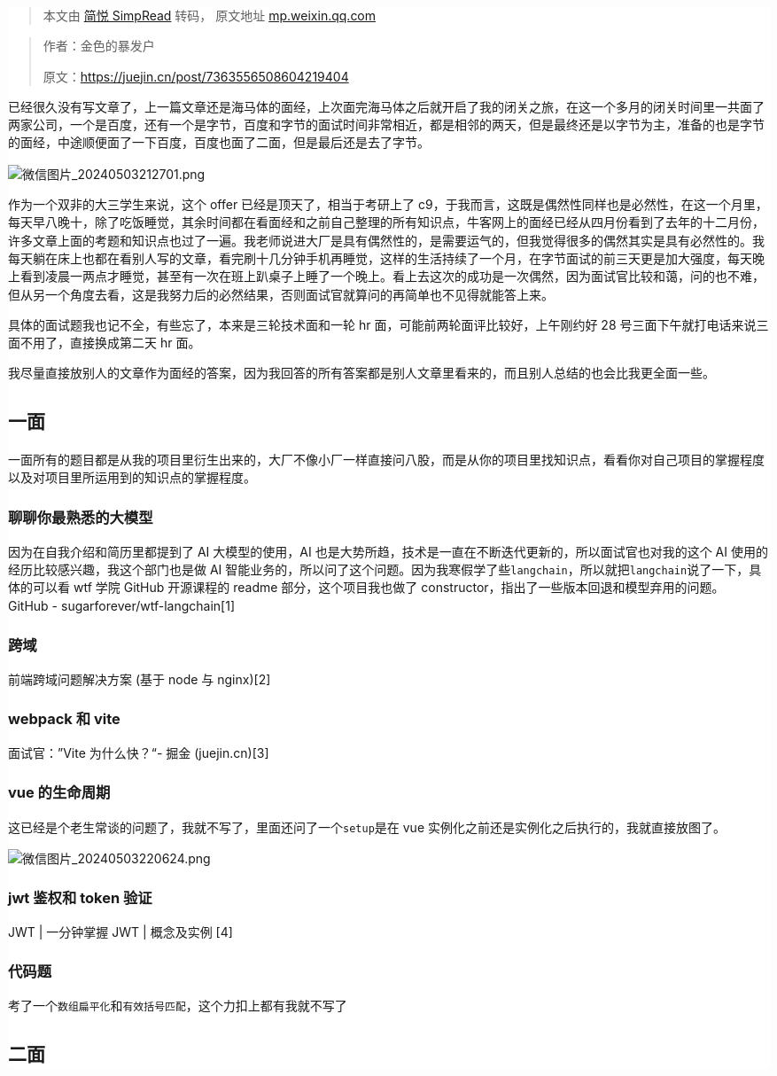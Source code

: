> 本文由 [简悦 SimpRead](http://ksria.com/simpread/) 转码， 原文地址 [mp.weixin.qq.com](https://mp.weixin.qq.com/s/pBOVtJmg-udMkWwoUnUd_g)

> 作者：金色的暴发户
> 
> 原文：https://juejin.cn/post/7363556508604219404

已经很久没有写文章了，上一篇文章还是海马体的面经，上次面完海马体之后就开启了我的闭关之旅，在这一个多月的闭关时间里一共面了两家公司，一个是百度，还有一个是字节，百度和字节的面试时间非常相近，都是相邻的两天，但是最终还是以字节为主，准备的也是字节的面经，中途顺便面了一下百度，百度也面了二面，但是最后还是去了字节。

![](https://mmbiz.qpic.cn/sz_mmbiz_jpg/XP4dRIhZqqXgQKJH0LAs9hIvq3OVra4W3S2n4cNUh9E1BqLP3s1NcuLapWPyZzYRvMObDpic9j8AukWqaWFy8FQ/640?wx_fmt=other&from=appmsg)微信图片_20240503212701.png

作为一个双非的大三学生来说，这个 offer 已经是顶天了，相当于考研上了 c9，于我而言，这既是偶然性同样也是必然性，在这一个月里，每天早八晚十，除了吃饭睡觉，其余时间都在看面经和之前自己整理的所有知识点，牛客网上的面经已经从四月份看到了去年的十二月份，许多文章上面的考题和知识点也过了一遍。我老师说进大厂是具有偶然性的，是需要运气的，但我觉得很多的偶然其实是具有必然性的。我每天躺在床上也都在看别人写的文章，看完刷十几分钟手机再睡觉，这样的生活持续了一个月，在字节面试的前三天更是加大强度，每天晚上看到凌晨一两点才睡觉，甚至有一次在班上趴桌子上睡了一个晚上。看上去这次的成功是一次偶然，因为面试官比较和蔼，问的也不难，但从另一个角度去看，这是我努力后的必然结果，否则面试官就算问的再简单也不见得就能答上来。

具体的面试题我也记不全，有些忘了，本来是三轮技术面和一轮 hr 面，可能前两轮面评比较好，上午刚约好 28 号三面下午就打电话来说三面不用了，直接换成第二天 hr 面。

我尽量直接放别人的文章作为面经的答案，因为我回答的所有答案都是别人文章里看来的，而且别人总结的也会比我更全面一些。

一面
--

一面所有的题目都是从我的项目里衍生出来的，大厂不像小厂一样直接问八股，而是从你的项目里找知识点，看看你对自己项目的掌握程度以及对项目里所运用到的知识点的掌握程度。

### 聊聊你最熟悉的大模型

因为在自我介绍和简历里都提到了 AI 大模型的使用，AI 也是大势所趋，技术是一直在不断迭代更新的，所以面试官也对我的这个 AI 使用的经历比较感兴趣，我这个部门也是做 AI 智能业务的，所以问了这个问题。因为我寒假学了些`langchain`，所以就把`langchain`说了一下，具体的可以看 wtf 学院 GitHub 开源课程的 readme 部分，这个项目我也做了 constructor，指出了一些版本回退和模型弃用的问题。  
GitHub - sugarforever/wtf-langchain[1]

### 跨域

前端跨域问题解决方案 (基于 node 与 nginx)[2]

### webpack 和 vite

面试官：”Vite 为什么快？“- 掘金 (juejin.cn)[3]

### vue 的生命周期

这已经是个老生常谈的问题了，我就不写了，里面还问了一个`setup`是在 vue 实例化之前还是实例化之后执行的，我就直接放图了。

![](https://mmbiz.qpic.cn/sz_mmbiz_jpg/XP4dRIhZqqXgQKJH0LAs9hIvq3OVra4WrYrnGDBGzL86QjWG0ldxMhEhibTIqn1GQdykjuohknoy6tgHdjTb9vA/640?wx_fmt=other&from=appmsg)微信图片_20240503220624.png

### jwt 鉴权和 token 验证

JWT | 一分钟掌握 JWT | 概念及实例 [4]

### 代码题

考了一个`数组扁平化`和`有效括号匹配`，这个力扣上都有我就不写了

二面
--
